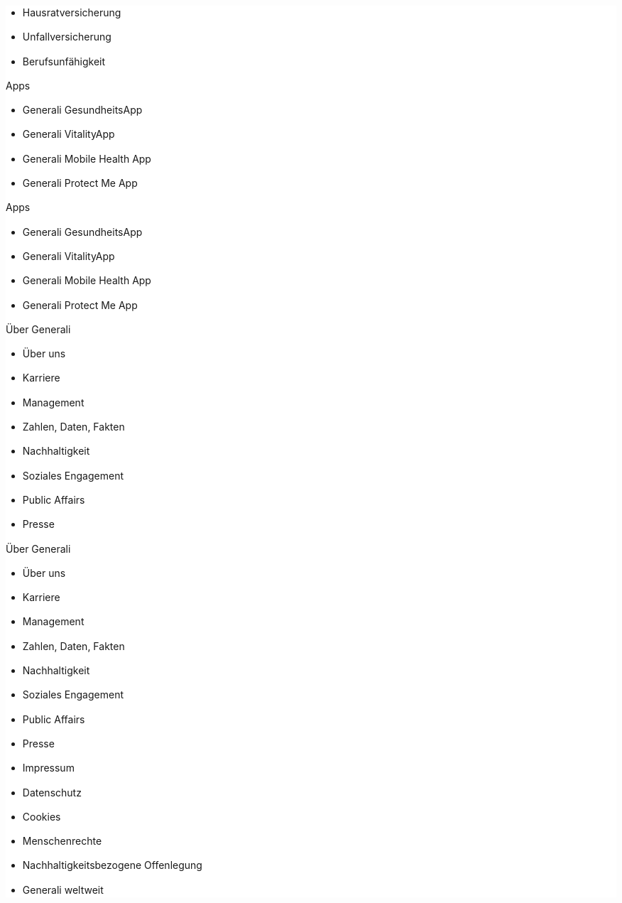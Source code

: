   * Hausratversicherung 

  * Unfallversicherung 

  * Berufsunfähigkeit 

Apps

  * Generali GesundheitsApp 

  * Generali VitalityApp 

  * Generali Mobile Health App 

  * Generali Protect Me App 

Apps

  * Generali GesundheitsApp 

  * Generali VitalityApp 

  * Generali Mobile Health App 

  * Generali Protect Me App 

Über Generali

  * Über uns 

  * Karriere 

  * Management 

  * Zahlen, Daten, Fakten 

  * Nachhaltigkeit 

  * Soziales Engagement 

  * Public Affairs 

  * Presse 

Über Generali

  * Über uns 

  * Karriere 

  * Management 

  * Zahlen, Daten, Fakten 

  * Nachhaltigkeit 

  * Soziales Engagement 

  * Public Affairs 

  * Presse 

  * Impressum 
  * Datenschutz 
  * Cookies 
  * Menschenrechte 
  * Nachhaltigkeitsbezogene Offenlegung 
  * Generali weltweit 
